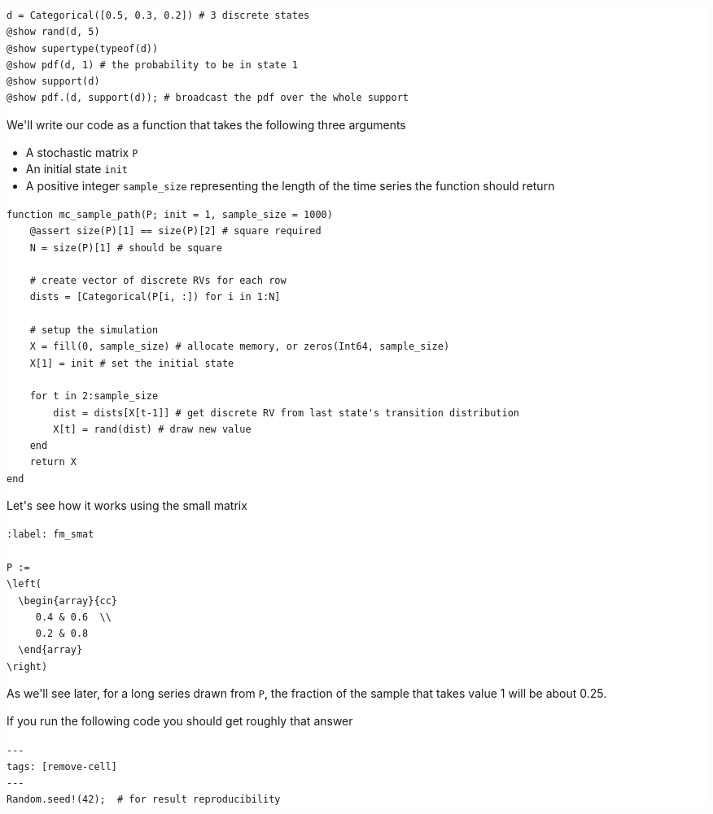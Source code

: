 ```{code-cell} julia
d = Categorical([0.5, 0.3, 0.2]) # 3 discrete states
@show rand(d, 5)
@show supertype(typeof(d))
@show pdf(d, 1) # the probability to be in state 1
@show support(d)
@show pdf.(d, support(d)); # broadcast the pdf over the whole support
```

We'll write our code as a function that takes the following three arguments

* A stochastic matrix `P`
* An initial state `init`
* A positive integer `sample_size` representing the length of the time series the function should return

```{code-cell} julia
function mc_sample_path(P; init = 1, sample_size = 1000)
    @assert size(P)[1] == size(P)[2] # square required
    N = size(P)[1] # should be square

    # create vector of discrete RVs for each row
    dists = [Categorical(P[i, :]) for i in 1:N]

    # setup the simulation
    X = fill(0, sample_size) # allocate memory, or zeros(Int64, sample_size)
    X[1] = init # set the initial state

    for t in 2:sample_size
        dist = dists[X[t-1]] # get discrete RV from last state's transition distribution
        X[t] = rand(dist) # draw new value
    end
    return X
end
```

Let's see how it works using the small matrix

```{math}
:label: fm_smat

P :=
\left(
  \begin{array}{cc}
     0.4 & 0.6  \\
     0.2 & 0.8
  \end{array}
\right)
```

As we'll see later, for a long series drawn from `P`, the fraction of the sample that takes value 1 will be about 0.25.

If you run the following code you should get roughly that answer

```{code-cell} julia
---
tags: [remove-cell]
---
Random.seed!(42);  # for result reproducibility
```


[^pm]: Hint: First show that if $P$ and $Q$ are stochastic matrices then so is their product --- to check the row sums, try postmultiplying by a column vector of ones.  Finally, argue that $P^n$ is a stochastic matrix using induction.
